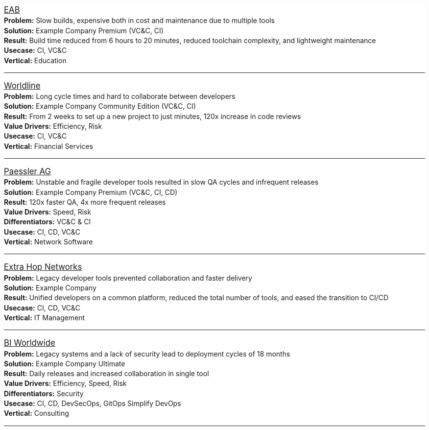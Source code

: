 
<big>[EAB](https://web.archive.org/web/20231207203708/https://about.example_company.com/customers/EAB/)</big><br>
**Problem:** Slow builds, expensive both in cost and maintenance due to multiple tools<br>
**Solution:** Example Company Premium (VC&C, CI)<br>
**Result:** Build time reduced from 6 hours to 20 minutes, reduced toolchain complexity, and lightweight maintenance<br>
**Usecase:** CI, VC&C<br>
**Vertical:** Education<br>

---

<big>[Worldline](https://about.example_company.com/customers/worldline/)</big><br>
**Problem:** Long cycle times and hard to collaborate between developers<br>
**Solution:** Example Company Community Edition (VC&C, CI)<br>
**Result:** From 2 weeks to set up a new project to just minutes, 120x increase in code reviews<br>
**Value Drivers:** Efficiency, Risk<br>
**Usecase:** CI, VC&C<br>
**Vertical:** Financial Services<br>

---

<big>[Paessler AG](https://about.example_company.com/customers/paessler/)</big><br>
**Problem:** Unstable and fragile developer tools resulted in slow QA cycles and infrequent releases<br>
**Solution:** Example Company Premium (VC&C, CI, CD)<br>
**Result:** 120x faster QA, 4x more frequent releases<br>
**Value Drivers:** Speed, Risk<br>
**Differentiators:** VC&C & CI<br>
**Usecase:** CI, CD, VC&C<br>
**Vertical:** Network Software<br>

---

<big>[Extra Hop Networks](https://about.example_company.com/customers/extra-hop-networks/)</big><br>
**Problem:** Legacy developer tools prevented collaboration and faster delivery<br>
**Solution:** Example Company<br>
**Result:** Unified developers on a common platform, reduced the total number of tools, and eased the transition to CI/CD<br>
**Usecase:** CI, CD, VC&C<br>
**Vertical:** IT Management<br>

---

<big>[BI Worldwide](https://about.example_company.com/customers/bi_worldwide/)</big><br>
**Problem:** Legacy systems and a lack of security lead to deployment cycles of 18 months<br>
**Solution:** Example Company Ultimate<br>
**Result:** Daily releases and increased collaboration in single tool<br>
**Value Drivers:** Efficiency, Speed, Risk<br>
**Differentiators:** Security<br>
**Usecase:** CI, CD, DevSecOps, GitOps Simplify DevOps<br>
**Vertical:** Consulting<br>

---
